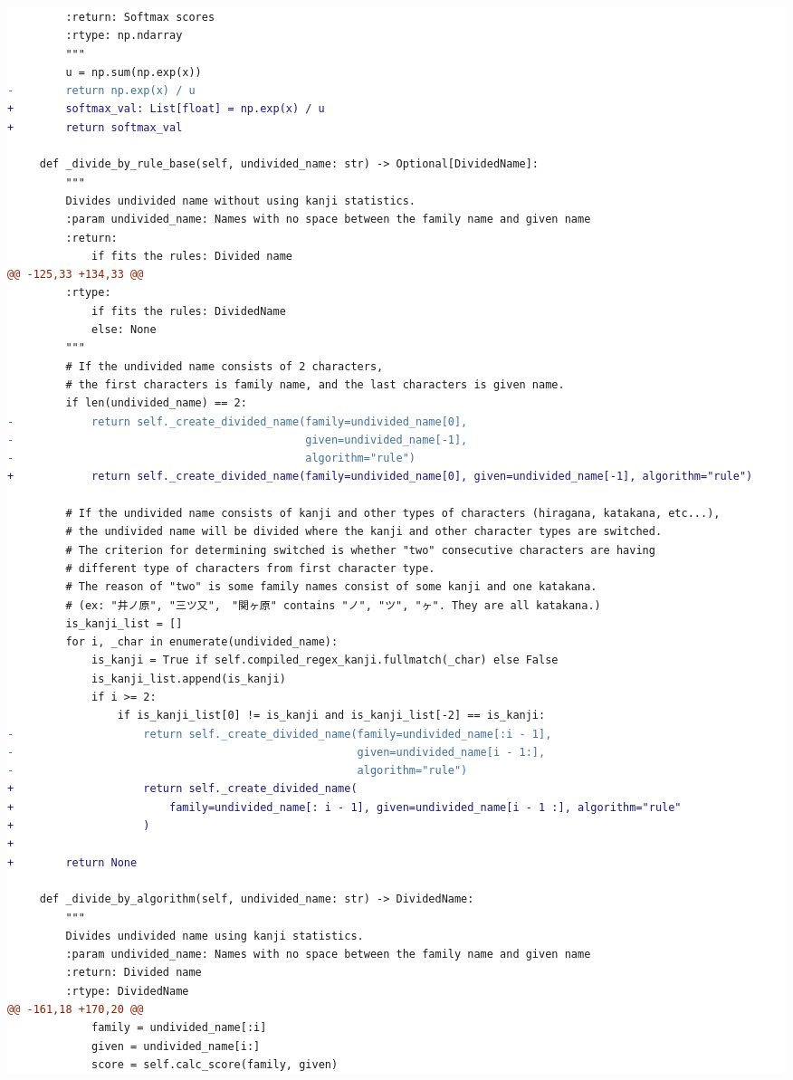 ```diff
         :return: Softmax scores
         :rtype: np.ndarray
         """
         u = np.sum(np.exp(x))
-        return np.exp(x) / u
+        softmax_val: List[float] = np.exp(x) / u
+        return softmax_val
 
     def _divide_by_rule_base(self, undivided_name: str) -> Optional[DividedName]:
         """
         Divides undivided name without using kanji statistics.
         :param undivided_name: Names with no space between the family name and given name
         :return:
             if fits the rules: Divided name
@@ -125,33 +134,33 @@
         :rtype:
             if fits the rules: DividedName
             else: None
         """
         # If the undivided name consists of 2 characters,
         # the first characters is family name, and the last characters is given name.
         if len(undivided_name) == 2:
-            return self._create_divided_name(family=undivided_name[0],
-                                             given=undivided_name[-1],
-                                             algorithm="rule")
+            return self._create_divided_name(family=undivided_name[0], given=undivided_name[-1], algorithm="rule")
 
         # If the undivided name consists of kanji and other types of characters (hiragana, katakana, etc...),
         # the undivided name will be divided where the kanji and other character types are switched.
         # The criterion for determining switched is whether "two" consecutive characters are having
         # different type of characters from first character type.
         # The reason of "two" is some family names consist of some kanji and one katakana.
         # (ex: "井ノ原", "三ツ又",　"関ヶ原" contains "ノ", "ツ", "ヶ". They are all katakana.)
         is_kanji_list = []
         for i, _char in enumerate(undivided_name):
             is_kanji = True if self.compiled_regex_kanji.fullmatch(_char) else False
             is_kanji_list.append(is_kanji)
             if i >= 2:
                 if is_kanji_list[0] != is_kanji and is_kanji_list[-2] == is_kanji:
-                    return self._create_divided_name(family=undivided_name[:i - 1],
-                                                     given=undivided_name[i - 1:],
-                                                     algorithm="rule")
+                    return self._create_divided_name(
+                        family=undivided_name[: i - 1], given=undivided_name[i - 1 :], algorithm="rule"
+                    )
+
+        return None
 
     def _divide_by_algorithm(self, undivided_name: str) -> DividedName:
         """
         Divides undivided name using kanji statistics.
         :param undivided_name: Names with no space between the family name and given name
         :return: Divided name
         :rtype: DividedName
@@ -161,18 +170,20 @@
             family = undivided_name[:i]
             given = undivided_name[i:]
             score = self.calc_score(family, given)
```